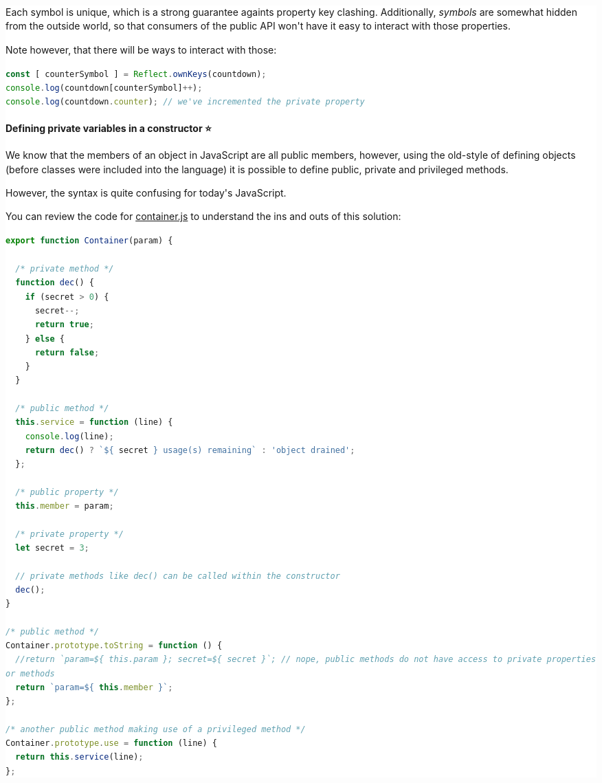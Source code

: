 Each symbol is unique, which is a strong guarantee againts property key clashing. Additionally, *symbols* are somewhat hidden from the outside world, so that consumers of the public API won't have it easy to interact with those properties.

Note however, that there will be ways to interact with those:

```javascript
const [ counterSymbol ] = Reflect.ownKeys(countdown);
console.log(countdown[counterSymbol]++);
console.log(countdown.counter); // we've incremented the private property
```

#### Defining private variables in a constructor ⭐
We know that the members of an object in JavaScript are all public members, however, using the old-style of defining objects (before classes were included into the language) it is possible to define public, private and privileged methods.

However, the syntax is quite confusing for today's JavaScript.

You can review the code for [container.js](app/src/lib/container.js) to understand the ins and outs of this solution:

```javascript
export function Container(param) {

  /* private method */
  function dec() {
    if (secret > 0) {
      secret--;
      return true;
    } else {
      return false;
    }
  }

  /* public method */
  this.service = function (line) {
    console.log(line);
    return dec() ? `${ secret } usage(s) remaining` : 'object drained';
  };

  /* public property */
  this.member = param;

  /* private property */
  let secret = 3;

  // private methods like dec() can be called within the constructor
  dec();
}

/* public method */
Container.prototype.toString = function () {
  //return `param=${ this.param }; secret=${ secret }`; // nope, public methods do not have access to private properties or methods
  return `param=${ this.member }`;
};

/* another public method making use of a privileged method */
Container.prototype.use = function (line) {
  return this.service(line);
};
```
